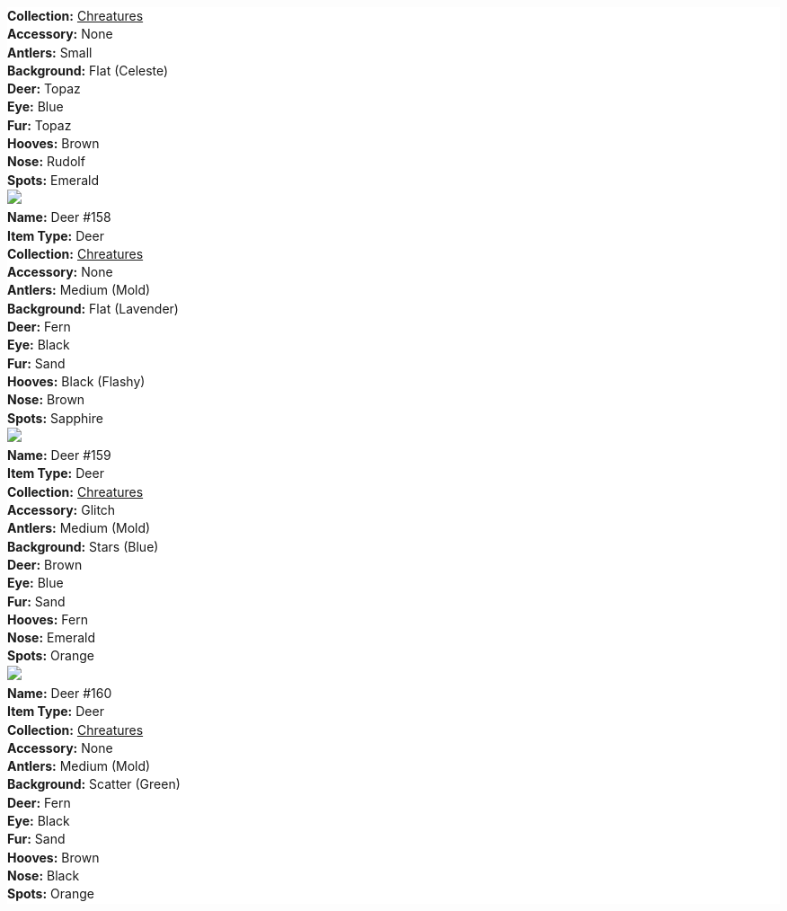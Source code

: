<div><strong>Collection:</strong> <a href="https://www.spacescan.io/xch/nft/collection/col1w0h8kkkh37sfvmhqgd4rac0m0llw4mwl69n53033h94fezjp6jaq4pcd3g">Chreatures</a></div>
<div><strong>Accessory:</strong> None</div>
<div><strong>Antlers:</strong> Small</div>
<div><strong>Background:</strong> Flat (Celeste)</div>
<div><strong>Deer:</strong> Topaz</div>
<div><strong>Eye:</strong> Blue</div>
<div><strong>Fur:</strong> Topaz</div>
<div><strong>Hooves:</strong> Brown</div>
<div><strong>Nose:</strong> Rudolf</div>
<div><strong>Spots:</strong> Emerald</div>
</div>
<div class="item_thumbnail">
<img loading="lazy" src="https://uixv67y5zv35comz4nqvpvhgdwndewvwzkatke3u2kv6kf3jgq.arweave.net/o_i9ffx3Nd9E5meNhV9TmHZoyWrbKgTUTdNKr5RdpNA"><br/>
<div><strong>Name:</strong> Deer #158</div>
<div><strong>Item Type:</strong> Deer</div>
<div><strong>Collection:</strong> <a href="https://www.spacescan.io/xch/nft/collection/col1w0h8kkkh37sfvmhqgd4rac0m0llw4mwl69n53033h94fezjp6jaq4pcd3g">Chreatures</a></div>
<div><strong>Accessory:</strong> None</div>
<div><strong>Antlers:</strong> Medium (Mold)</div>
<div><strong>Background:</strong> Flat (Lavender)</div>
<div><strong>Deer:</strong> Fern</div>
<div><strong>Eye:</strong> Black</div>
<div><strong>Fur:</strong> Sand</div>
<div><strong>Hooves:</strong> Black (Flashy)</div>
<div><strong>Nose:</strong> Brown</div>
<div><strong>Spots:</strong> Sapphire</div>
</div>
<div class="item_thumbnail">
<img loading="lazy" src="https://dvl65ihccfojkthv5xqxvfyebqvnlzzapk3imdzxxnlpac5rb4.arweave.net/HVfuoOIRXJVM9e3-hepcEDCrV5yB6toYPN7tW8AuxD0"><br/>
<div><strong>Name:</strong> Deer #159</div>
<div><strong>Item Type:</strong> Deer</div>
<div><strong>Collection:</strong> <a href="https://www.spacescan.io/xch/nft/collection/col1w0h8kkkh37sfvmhqgd4rac0m0llw4mwl69n53033h94fezjp6jaq4pcd3g">Chreatures</a></div>
<div><strong>Accessory:</strong> Glitch</div>
<div><strong>Antlers:</strong> Medium (Mold)</div>
<div><strong>Background:</strong> Stars (Blue)</div>
<div><strong>Deer:</strong> Brown</div>
<div><strong>Eye:</strong> Blue</div>
<div><strong>Fur:</strong> Sand</div>
<div><strong>Hooves:</strong> Fern</div>
<div><strong>Nose:</strong> Emerald</div>
<div><strong>Spots:</strong> Orange</div>
</div>
<div class="item_thumbnail">
<img loading="lazy" src="https://c6quobwxbskh2osdk35alfv2fvngvzwkdd2q5xc3czuk557kg2ya.arweave.net/F6FHBtcMlH06Q1b6BZa6LVpq5soY9Q7cWxZorvfqNrA"><br/>
<div><strong>Name:</strong> Deer #160</div>
<div><strong>Item Type:</strong> Deer</div>
<div><strong>Collection:</strong> <a href="https://www.spacescan.io/xch/nft/collection/col1w0h8kkkh37sfvmhqgd4rac0m0llw4mwl69n53033h94fezjp6jaq4pcd3g">Chreatures</a></div>
<div><strong>Accessory:</strong> None</div>
<div><strong>Antlers:</strong> Medium (Mold)</div>
<div><strong>Background:</strong> Scatter (Green)</div>
<div><strong>Deer:</strong> Fern</div>
<div><strong>Eye:</strong> Black</div>
<div><strong>Fur:</strong> Sand</div>
<div><strong>Hooves:</strong> Brown</div>
<div><strong>Nose:</strong> Black</div>
<div><strong>Spots:</strong> Orange</div>
</div>
<div class="item_thumbnail">